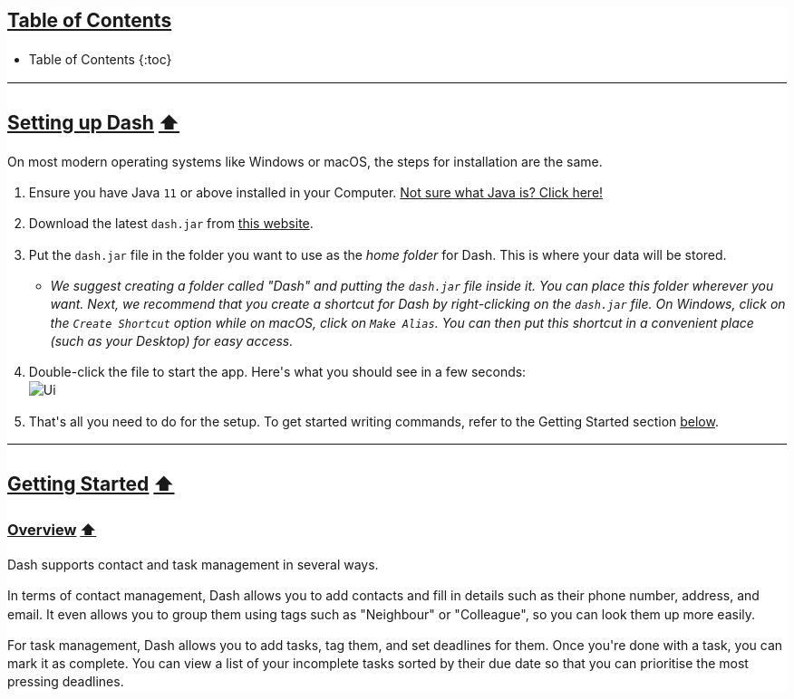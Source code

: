 ## <u>Table of Contents</u>

* Table of Contents
{:toc}

--------------------------------------------------------------------------------------------------------------------
<div style="page-break-after: always;"></div>

## <u>Setting up Dash</u> [:arrow_up:](#table-of-contents)

On most modern operating systems like Windows or macOS, the steps for installation are the same.

1. Ensure you have Java `11` or above installed in your Computer. 
   [Not sure what Java is? Click here!](https://java.com/en/download/help/download_options.html)

2. Download the latest `dash.jar` from [this website](https://github.com/AY2122S1-CS2103T-W15-2/tp/releases/tag/v1.4).

3. Put the `dash.jar` file in the folder you want to use as the _home folder_ for Dash. This is where your data will 
   be stored.
   -  _We suggest creating a folder called "Dash" and putting the `dash.jar` file inside it. You can place this folder 
      wherever you want. Next, we recommend that you create a shortcut for Dash by right-clicking on the `dash.jar` 
      file. On Windows, click on the `Create Shortcut` option while on macOS, click on `Make Alias`. You can then put 
      this shortcut in a convenient place (such as your Desktop) for easy access._


4. Double-click the file to start the app. Here's what you should see in a few seconds:<br>
   ![Ui](images/UG-00.png)
   
5. That's all you need to do for the setup. To get started writing commands, refer to the Getting Started section 
   [below](#getting-started).

--------------------------------------------------------------------------------------------------------------------
<div style="page-break-after: always;"></div>

## <u>Getting Started</u> [:arrow_up:](#table-of-contents)

### <u>Overview</u> [:arrow_up:](#table-of-contents)

Dash supports contact and task management in several ways. 

In terms of contact management, Dash allows you to add contacts and fill in details such as their 
phone number, address, and email. 
It even allows you to group them using tags such as "Neighbour" or "Colleague", so you can look them up more easily. 

For task management, Dash allows you to add tasks, tag them, and set deadlines for them. 
Once you're done with a task, you can mark it as complete. 
You can view a list of your incomplete tasks sorted by their due date so that you can prioritise the most pressing 
deadlines.
